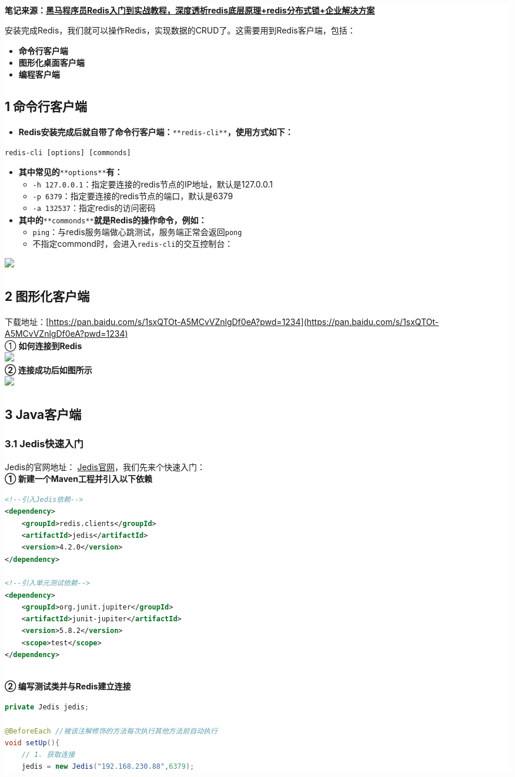 **笔记来源：**[**黑马程序员Redis入门到实战教程，深度透析redis底层原理+redis分布式锁+企业解决方案**](https://www.bilibili.com/video/BV1cr4y1671t/?spm_id_from=333.337.search-card.all.click&vd_source=e8046ccbdc793e09a75eb61fe8e84a30)

安装完成Redis，我们就可以操作Redis，实现数据的CRUD了。这需要用到Redis客户端，包括：

- **命令行客户端**
- **图形化桌面客户端**
- **编程客户端**

## 1 命令行客户端

-  **Redis安装完成后就自带了命令行客户端：**`**redis-cli**`**，使用方式如下：** 
```shell
redis-cli [options] [commonds]
```

-  **其中常见的**`**options**`**有：** 
   - `-h 127.0.0.1`：指定要连接的redis节点的IP地址，默认是127.0.0.1
   - `-p 6379`：指定要连接的redis节点的端口，默认是6379
   - `-a 132537`：指定redis的访问密码
-  **其中的**`**commonds**`**就是Redis的操作命令，例如：** 
   - `ping`：与redis服务端做心跳测试，服务端正常会返回`pong`
   - 不指定commond时，会进入`redis-cli`的交互控制台：

![](https://cdn.nlark.com/yuque/0/2024/png/29688613/1711854232150-864b4920-bab5-4db3-8504-7d70203d15a9.png#averageHue=%23021e31&clientId=ue9b12b69-c25a-4&height=291&id=Gdp6K&originHeight=387&originWidth=1593&originalType=binary&ratio=1&rotation=0&showTitle=false&status=done&style=none&taskId=u9a5a08f7-f51d-4f72-ad5c-ab8500788e2&title=&width=1196)
## 2 图形化客户端
下载地址：[https://pan.baidu.com/s/1sxQTOt-A5MCvVZnlgDf0eA?pwd=1234](https://pan.baidu.com/s/1sxQTOt-A5MCvVZnlgDf0eA?pwd=1234)<br />①  **如何连接到Redis** <br />![](https://cdn.nlark.com/yuque/0/2022/png/22334924/1664283624189-28cca076-09b2-49fc-bf35-49a05716fb0d.png#averageHue=%23f3f0f0&clientId=u3f6f68b3-9d6e-4&errorMessage=unknown%20error&height=575&id=sC618&originHeight=827&originWidth=1177&originalType=binary&ratio=1&rotation=0&showTitle=false&status=error&style=none&taskId=u9a34ed25-d034-40c0-868b-79ae9836052&title=&width=818) <br />**② 连接成功后如图所示**<br /> ![](https://cdn.nlark.com/yuque/0/2024/png/29688613/1711854232181-85528e1d-f28f-4f7d-85be-0bc63895e1bb.png#averageHue=%23f3eeed&clientId=ue9b12b69-c25a-4&height=577&id=FgNoa&originHeight=832&originWidth=1179&originalType=binary&ratio=1&rotation=0&showTitle=false&status=done&style=none&taskId=uba3e0b41-ec58-40f7-915f-f6e6cee8cbd&title=&width=818) 
## 3 Java客户端
### 3.1 Jedis快速入门
Jedis的官网地址： [Jedis官网](https://github.com/redis/jedis)，我们先来个快速入门：<br />**① 新建一个Maven工程并引入以下依赖** 
```xml
<!--引入Jedis依赖-->
<dependency>
    <groupId>redis.clients</groupId>
    <artifactId>jedis</artifactId>
    <version>4.2.0</version>
</dependency>

<!--引入单元测试依赖-->
<dependency>
    <groupId>org.junit.jupiter</groupId>
    <artifactId>junit-jupiter</artifactId>
    <version>5.8.2</version>
    <scope>test</scope>
</dependency>
```
 <br />**② 编写测试类并与Redis建立连接** 
```java
private Jedis jedis;

@BeforeEach //被该注解修饰的方法每次执行其他方法前自动执行
void setUp(){
    // 1. 获取连接
    jedis = new Jedis("192.168.230.88",6379);
```
